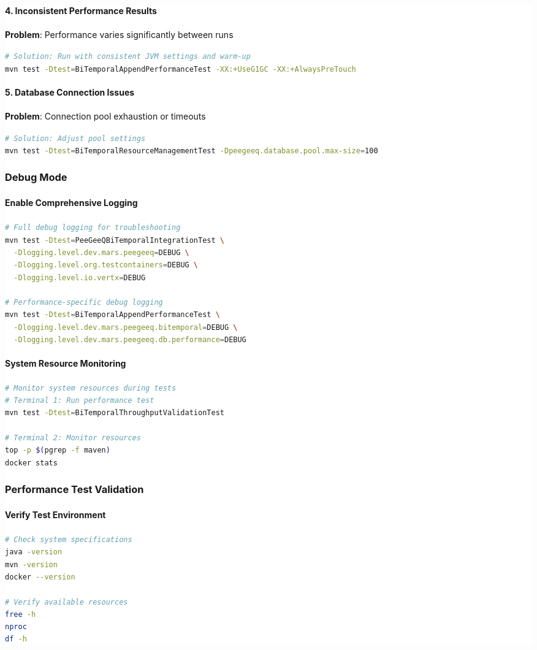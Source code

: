 #### 4. Inconsistent Performance Results
**Problem**: Performance varies significantly between runs
```bash
# Solution: Run with consistent JVM settings and warm-up
mvn test -Dtest=BiTemporalAppendPerformanceTest -XX:+UseG1GC -XX:+AlwaysPreTouch
```

#### 5. Database Connection Issues
**Problem**: Connection pool exhaustion or timeouts
```bash
# Solution: Adjust pool settings
mvn test -Dtest=BiTemporalResourceManagementTest -Dpeegeeq.database.pool.max-size=100
```

### Debug Mode

#### Enable Comprehensive Logging
```bash
# Full debug logging for troubleshooting
mvn test -Dtest=PeeGeeQBiTemporalIntegrationTest \
  -Dlogging.level.dev.mars.peegeeq=DEBUG \
  -Dlogging.level.org.testcontainers=DEBUG \
  -Dlogging.level.io.vertx=DEBUG

# Performance-specific debug logging
mvn test -Dtest=BiTemporalAppendPerformanceTest \
  -Dlogging.level.dev.mars.peegeeq.bitemporal=DEBUG \
  -Dlogging.level.dev.mars.peegeeq.db.performance=DEBUG
```

#### System Resource Monitoring
```bash
# Monitor system resources during tests
# Terminal 1: Run performance test
mvn test -Dtest=BiTemporalThroughputValidationTest

# Terminal 2: Monitor resources
top -p $(pgrep -f maven)
docker stats
```

### Performance Test Validation

#### Verify Test Environment
```bash
# Check system specifications
java -version
mvn -version
docker --version

# Verify available resources
free -h
nproc
df -h
```
